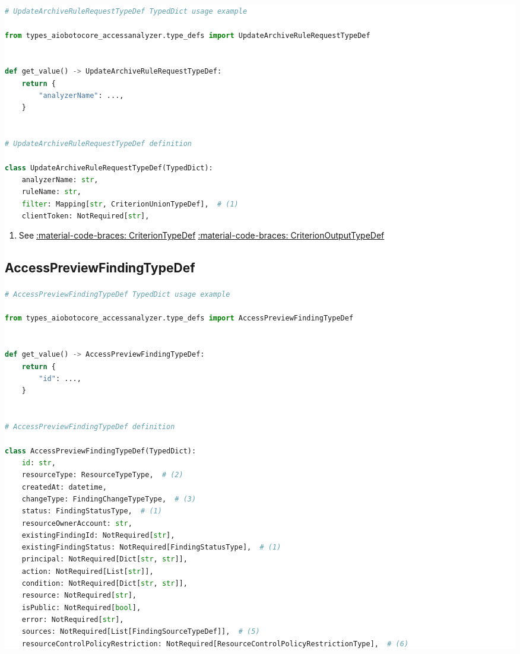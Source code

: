 ```python
# UpdateArchiveRuleRequestTypeDef TypedDict usage example

from types_aiobotocore_accessanalyzer.type_defs import UpdateArchiveRuleRequestTypeDef


def get_value() -> UpdateArchiveRuleRequestTypeDef:
    return {
        "analyzerName": ...,
    }


# UpdateArchiveRuleRequestTypeDef definition

class UpdateArchiveRuleRequestTypeDef(TypedDict):
    analyzerName: str,
    ruleName: str,
    filter: Mapping[str, CriterionUnionTypeDef],  # (1)
    clientToken: NotRequired[str],
```

1. See [:material-code-braces: CriterionTypeDef](./type_defs.md#criteriontypedef) [:material-code-braces: CriterionOutputTypeDef](./type_defs.md#criterionoutputtypedef) 
## AccessPreviewFindingTypeDef

```python
# AccessPreviewFindingTypeDef TypedDict usage example

from types_aiobotocore_accessanalyzer.type_defs import AccessPreviewFindingTypeDef


def get_value() -> AccessPreviewFindingTypeDef:
    return {
        "id": ...,
    }


# AccessPreviewFindingTypeDef definition

class AccessPreviewFindingTypeDef(TypedDict):
    id: str,
    resourceType: ResourceTypeType,  # (2)
    createdAt: datetime,
    changeType: FindingChangeTypeType,  # (3)
    status: FindingStatusType,  # (1)
    resourceOwnerAccount: str,
    existingFindingId: NotRequired[str],
    existingFindingStatus: NotRequired[FindingStatusType],  # (1)
    principal: NotRequired[Dict[str, str]],
    action: NotRequired[List[str]],
    condition: NotRequired[Dict[str, str]],
    resource: NotRequired[str],
    isPublic: NotRequired[bool],
    error: NotRequired[str],
    sources: NotRequired[List[FindingSourceTypeDef]],  # (5)
    resourceControlPolicyRestriction: NotRequired[ResourceControlPolicyRestrictionType],  # (6)
```
